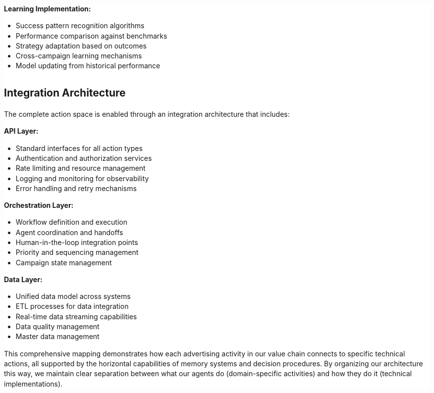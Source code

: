 **Learning Implementation:**
- Success pattern recognition algorithms
- Performance comparison against benchmarks
- Strategy adaptation based on outcomes
- Cross-campaign learning mechanisms
- Model updating from historical performance

## Integration Architecture

The complete action space is enabled through an integration architecture that includes:

**API Layer:**
- Standard interfaces for all action types
- Authentication and authorization services
- Rate limiting and resource management
- Logging and monitoring for observability
- Error handling and retry mechanisms

**Orchestration Layer:**
- Workflow definition and execution
- Agent coordination and handoffs
- Human-in-the-loop integration points
- Priority and sequencing management
- Campaign state management

**Data Layer:**
- Unified data model across systems
- ETL processes for data integration
- Real-time data streaming capabilities
- Data quality management
- Master data management

This comprehensive mapping demonstrates how each advertising activity in our value chain connects to specific technical actions, all supported by the horizontal capabilities of memory systems and decision procedures. By organizing our architecture this way, we maintain clear separation between what our agents do (domain-specific activities) and how they do it (technical implementations).